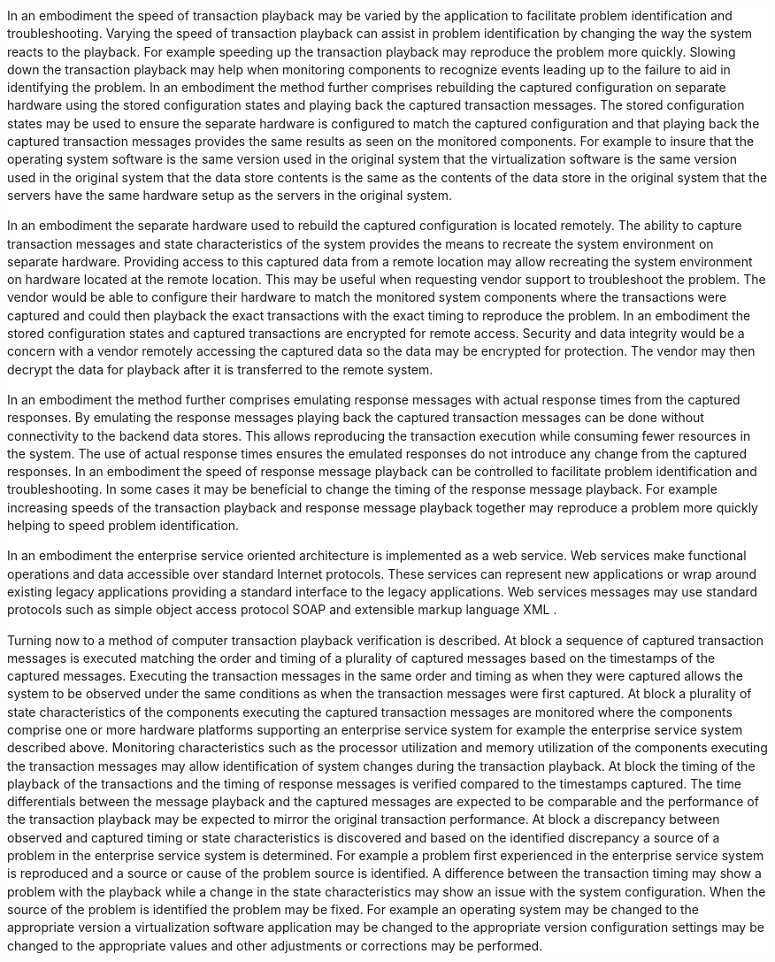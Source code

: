 In an embodiment the speed of transaction playback may be varied by the application to facilitate problem identification and troubleshooting. Varying the speed of transaction playback can assist in problem identification by changing the way the system reacts to the playback. For example speeding up the transaction playback may reproduce the problem more quickly. Slowing down the transaction playback may help when monitoring components to recognize events leading up to the failure to aid in identifying the problem. In an embodiment the method further comprises rebuilding the captured configuration on separate hardware using the stored configuration states and playing back the captured transaction messages. The stored configuration states may be used to ensure the separate hardware is configured to match the captured configuration and that playing back the captured transaction messages provides the same results as seen on the monitored components. For example to insure that the operating system software is the same version used in the original system that the virtualization software is the same version used in the original system that the data store contents is the same as the contents of the data store in the original system that the servers have the same hardware setup as the servers in the original system.

In an embodiment the separate hardware used to rebuild the captured configuration is located remotely. The ability to capture transaction messages and state characteristics of the system provides the means to recreate the system environment on separate hardware. Providing access to this captured data from a remote location may allow recreating the system environment on hardware located at the remote location. This may be useful when requesting vendor support to troubleshoot the problem. The vendor would be able to configure their hardware to match the monitored system components where the transactions were captured and could then playback the exact transactions with the exact timing to reproduce the problem. In an embodiment the stored configuration states and captured transactions are encrypted for remote access. Security and data integrity would be a concern with a vendor remotely accessing the captured data so the data may be encrypted for protection. The vendor may then decrypt the data for playback after it is transferred to the remote system.

In an embodiment the method further comprises emulating response messages with actual response times from the captured responses. By emulating the response messages playing back the captured transaction messages can be done without connectivity to the backend data stores. This allows reproducing the transaction execution while consuming fewer resources in the system. The use of actual response times ensures the emulated responses do not introduce any change from the captured responses. In an embodiment the speed of response message playback can be controlled to facilitate problem identification and troubleshooting. In some cases it may be beneficial to change the timing of the response message playback. For example increasing speeds of the transaction playback and response message playback together may reproduce a problem more quickly helping to speed problem identification.

In an embodiment the enterprise service oriented architecture is implemented as a web service. Web services make functional operations and data accessible over standard Internet protocols. These services can represent new applications or wrap around existing legacy applications providing a standard interface to the legacy applications. Web services messages may use standard protocols such as simple object access protocol SOAP and extensible markup language XML .

Turning now to a method of computer transaction playback verification is described. At block a sequence of captured transaction messages is executed matching the order and timing of a plurality of captured messages based on the timestamps of the captured messages. Executing the transaction messages in the same order and timing as when they were captured allows the system to be observed under the same conditions as when the transaction messages were first captured. At block a plurality of state characteristics of the components executing the captured transaction messages are monitored where the components comprise one or more hardware platforms supporting an enterprise service system for example the enterprise service system described above. Monitoring characteristics such as the processor utilization and memory utilization of the components executing the transaction messages may allow identification of system changes during the transaction playback. At block the timing of the playback of the transactions and the timing of response messages is verified compared to the timestamps captured. The time differentials between the message playback and the captured messages are expected to be comparable and the performance of the transaction playback may be expected to mirror the original transaction performance. At block a discrepancy between observed and captured timing or state characteristics is discovered and based on the identified discrepancy a source of a problem in the enterprise service system is determined. For example a problem first experienced in the enterprise service system is reproduced and a source or cause of the problem source is identified. A difference between the transaction timing may show a problem with the playback while a change in the state characteristics may show an issue with the system configuration. When the source of the problem is identified the problem may be fixed. For example an operating system may be changed to the appropriate version a virtualization software application may be changed to the appropriate version configuration settings may be changed to the appropriate values and other adjustments or corrections may be performed.
